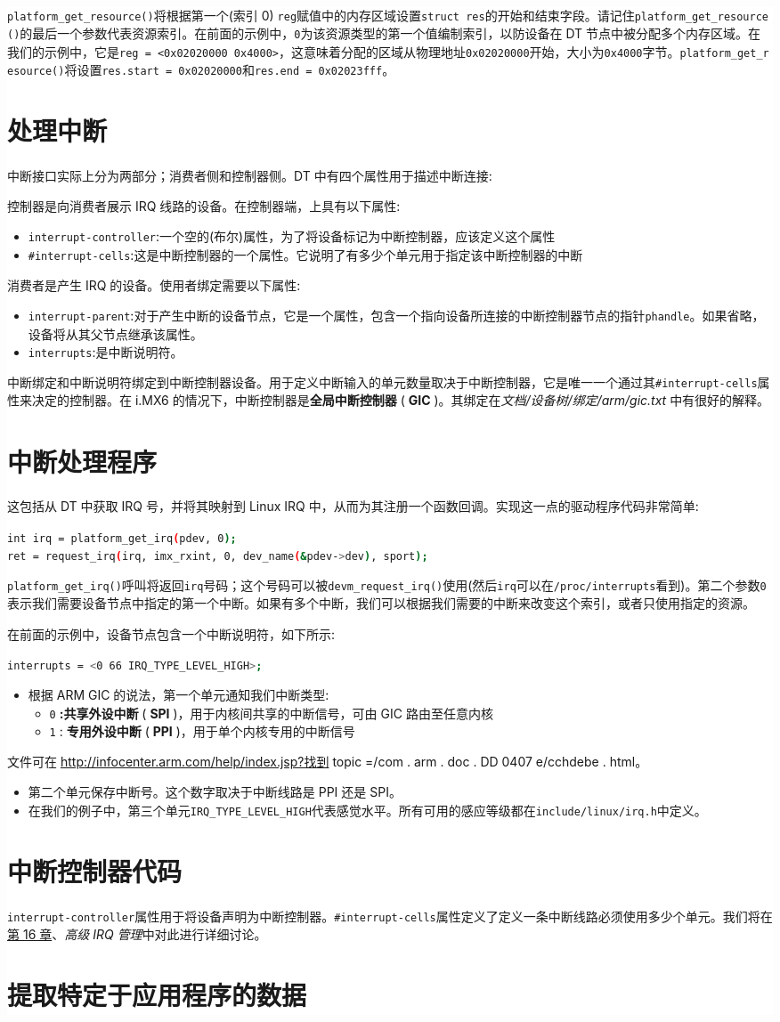 `platform_get_resource()`将根据第一个(索引 0) `reg`赋值中的内存区域设置`struct res`的开始和结束字段。请记住`platform_get_resource()`的最后一个参数代表资源索引。在前面的示例中，`0`为该资源类型的第一个值编制索引，以防设备在 DT 节点中被分配多个内存区域。在我们的示例中，它是`reg = <0x02020000 0x4000>`，这意味着分配的区域从物理地址`0x02020000`开始，大小为`0x4000`字节。`platform_get_resource()`将设置`res.start = 0x02020000`和`res.end = 0x02023fff`。

# 处理中断

中断接口实际上分为两部分；消费者侧和控制器侧。DT 中有四个属性用于描述中断连接:

控制器是向消费者展示 IRQ 线路的设备。在控制器端，上具有以下属性:

*   `interrupt-controller`:一个空的(布尔)属性，为了将设备标记为中断控制器，应该定义这个属性
*   `#interrupt-cells`:这是中断控制器的一个属性。它说明了有多少个单元用于指定该中断控制器的中断

消费者是产生 IRQ 的设备。使用者绑定需要以下属性:

*   `interrupt-parent`:对于产生中断的设备节点，它是一个属性，包含一个指向设备所连接的中断控制器节点的指针`phandle`。如果省略，设备将从其父节点继承该属性。
*   `interrupts`:是中断说明符。

中断绑定和中断说明符绑定到中断控制器设备。用于定义中断输入的单元数量取决于中断控制器，它是唯一一个通过其`#interrupt-cells`属性来决定的控制器。在 i.MX6 的情况下，中断控制器是**全局中断控制器** ( **GIC** )。其绑定在*文档/设备树/绑定/arm/gic.txt* 中有很好的解释。

# 中断处理程序

这包括从 DT 中获取 IRQ 号，并将其映射到 Linux IRQ 中，从而为其注册一个函数回调。实现这一点的驱动程序代码非常简单:

```sh
int irq = platform_get_irq(pdev, 0); 
ret = request_irq(irq, imx_rxint, 0, dev_name(&pdev->dev), sport); 
```

`platform_get_irq()`呼叫将返回`irq`号码；这个号码可以被`devm_request_irq()`使用(然后`irq`可以在`/proc/interrupts`看到)。第二个参数`0`表示我们需要设备节点中指定的第一个中断。如果有多个中断，我们可以根据我们需要的中断来改变这个索引，或者只使用指定的资源。

在前面的示例中，设备节点包含一个中断说明符，如下所示:

```sh
interrupts = <0 66 IRQ_TYPE_LEVEL_HIGH>; 
```

*   根据 ARM GIC 的说法，第一个单元通知我们中断类型:
    *   `0` **:共享外设中断** ( **SPI** )，用于内核间共享的中断信号，可由 GIC 路由至任意内核
    *   `1` : **专用外设中断** ( **PPI** )，用于单个内核专用的中断信号

文件可在 http://infocenter.arm.com/help/index.jsp?找到 topic =/com . arm . doc . DD 0407 e/cchdebe . html。

*   第二个单元保存中断号。这个数字取决于中断线路是 PPI 还是 SPI。
*   在我们的例子中，第三个单元`IRQ_TYPE_LEVEL_HIGH`代表感觉水平。所有可用的感应等级都在`include/linux/irq.h`中定义。

# 中断控制器代码

`interrupt-controller`属性用于将设备声明为中断控制器。`#interrupt-cells`属性定义了定义一条中断线路必须使用多少个单元。我们将在[第 16 章](http://advanced)、*高级 IRQ* *管理*中对此进行详细讨论。

# 提取特定于应用程序的数据
